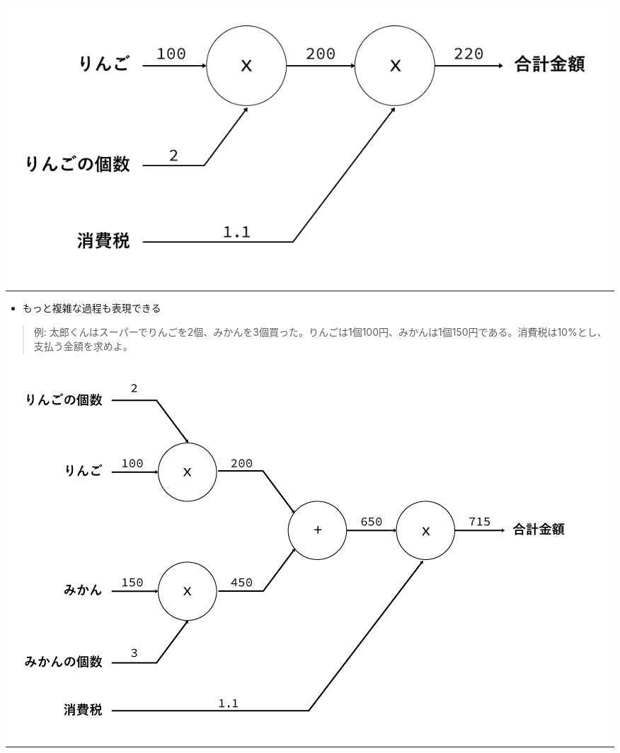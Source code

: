![](resources/k3.png)

---

 - もっと複雑な過程も表現できる

 > 例: 太郎くんはスーパーでりんごを2個、みかんを3個買った。りんごは1個100円、みかんは1個150円である。消費税は10%とし、支払う金額を求めよ。

![](resources/k4.png)

---